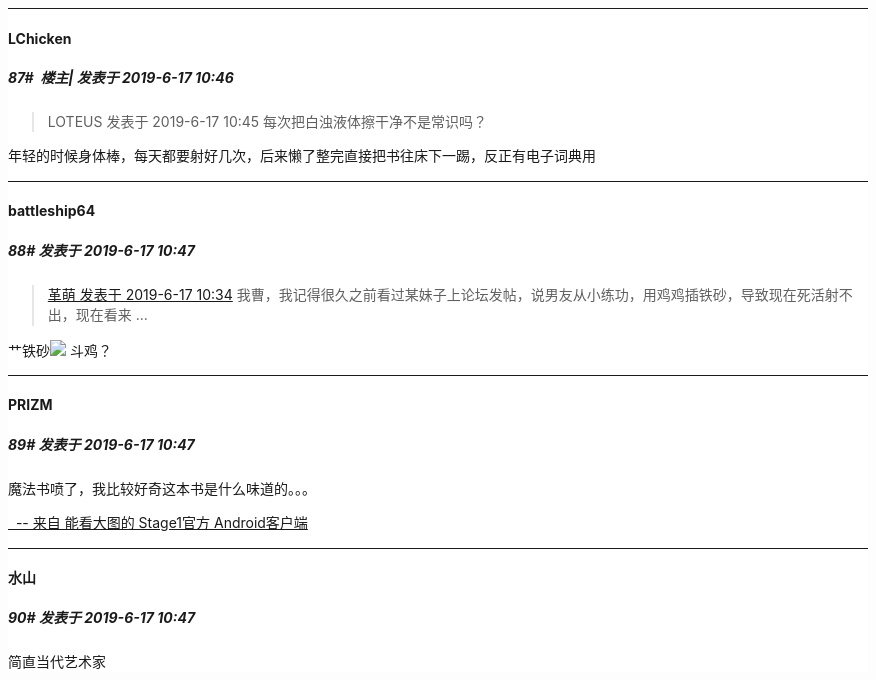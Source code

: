 

*****

####  LChicken  
##### 87#         楼主| 发表于 2019-6-17 10:46



<blockquote>LOTEUS 发表于 2019-6-17 10:45
每次把白浊液体擦干净不是常识吗？</blockquote>
年轻的时候身体棒，每天都要射好几次，后来懒了整完直接把书往床下一踢，反正有电子词典用







*****

####  battleship64  
##### 88#       发表于 2019-6-17 10:47



<blockquote><a href="httphttps://bbs.saraba1st.com/2b/forum.php?mod=redirect&amp;goto=findpost&amp;pid=44159474&amp;ptid=1840052" target="_blank">革萌 发表于 2019-6-17 10:34</a>
我曹，我记得很久之前看过某妹子上论坛发帖，说男友从小练功，用鸡鸡插铁砂，导致现在死活射不出，现在看来 ...</blockquote>
艹铁砂<img src="https://static.saraba1st.com/image/smiley/face2017/053.png" referrerpolicy="no-referrer">
斗鸡？







*****

####  PRIZM  
##### 89#       发表于 2019-6-17 10:47




魔法书喷了，我比较好奇这本书是什么味道的。。。

[  -- 来自 能看大图的 Stage1官方 Android客户端](https://www.coolapk.com/apk/140634)







*****

####  水山  
##### 90#       发表于 2019-6-17 10:47




简直当代艺术家
